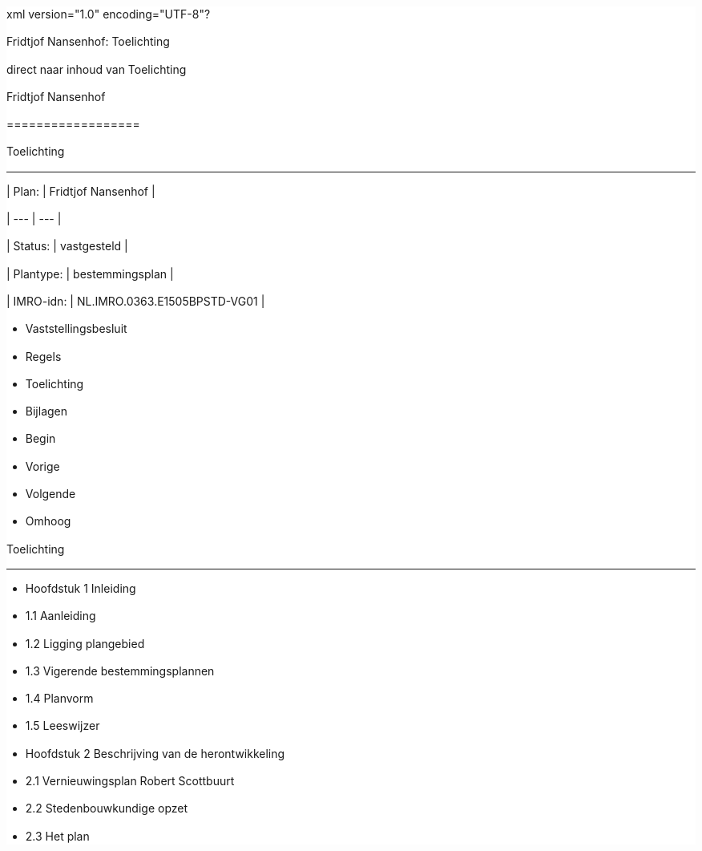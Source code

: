 xml version\="1\.0" encoding\="UTF\-8"?

Fridtjof Nansenhof: Toelichting

direct naar inhoud van Toelichting

Fridtjof Nansenhof

==================

Toelichting

-----------

| Plan: | Fridtjof Nansenhof |

| --- | --- |

| Status: | vastgesteld |

| Plantype: | bestemmingsplan |

| IMRO\-idn: | NL.IMRO.0363\.E1505BPSTD\-VG01 |

* Vaststellingsbesluit

* Regels

* Toelichting

* Bijlagen

* Begin

* Vorige

* Volgende

* Omhoog

Toelichting

-----------

* Hoofdstuk 1 Inleiding

+ 1\.1 Aanleiding

+ 1\.2 Ligging plangebied

+ 1\.3 Vigerende bestemmingsplannen

+ 1\.4 Planvorm

+ 1\.5 Leeswijzer

* Hoofdstuk 2 Beschrijving van de herontwikkeling

+ 2\.1 Vernieuwingsplan Robert Scottbuurt

+ 2\.2 Stedenbouwkundige opzet

+ 2\.3 Het plan

